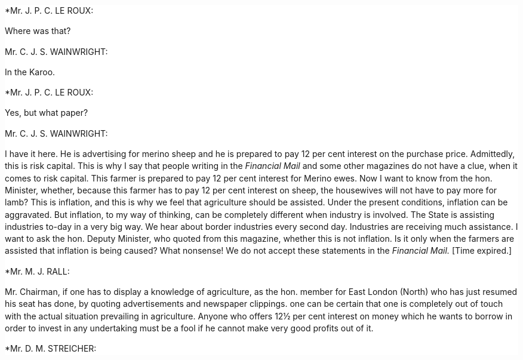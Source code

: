 </speech>

<speech by="#le_roux">

<from>*Mr. <person refersTo="hansard_za">J. P. C. LE ROUX</person>:</from>

<p>Where was that?</p>

</speech>

<speech by="#wainwright">

<from>Mr. <person refersTo="hansard_za">C. J. S. WAINWRIGHT</person>:</from>

<p>In the Karoo.</p>

</speech>

<speech by="#le_roux">

<from><span class="col_5793-5794" refersTo="page_0101"/>*Mr. <person refersTo="hansard_za">J. P. C. LE ROUX</person>:</from>

<p>Yes, but what paper?</p>

</speech>

<speech by="#wainwright">

<from>Mr. <person refersTo="hansard_za">C. J. S. WAINWRIGHT</person>:</from>

<p>I have it here. He is advertising for merino sheep and he is prepared to pay 12 per cent interest on the purchase price. Admittedly, this is risk capital. This is why I say that people writing in the <i>Financial Mail</i> and some other magazines do not have a clue, when it comes to risk capital. This farmer is prepared to pay 12 per cent interest for Merino ewes. Now I want to know from the hon. Minister, whether, because this farmer has to pay 12 per cent interest on sheep, the housewives will not have to pay more for lamb? This is inflation, and this is why we feel that agriculture should be assisted. Under the present conditions, inflation can be aggravated. But inflation, to my way of thinking, can be completely different when industry is involved. The State is assisting industries to-day in a very big way. We hear about border industries every second day. Industries are receiving much assistance. I want to ask the hon. Deputy Minister, who quoted from this magazine, whether this is not inflation. Is it only when the farmers are assisted that inflation is being caused? What nonsense! We do not accept these statements in the <i>Financial Mail.</i> [Time expired.]</p>

</speech>

<speech by="#rall">

<from>*Mr. <person refersTo="hansard_za">M. J. RALL</person>:</from>

<p>Mr. Chairman, if one has to display a knowledge of agriculture, as the hon. member for East London (North) who has just resumed his seat has done, by quoting advertisements and newspaper clippings. one can be certain that one is completely out of touch with the actual situation prevailing in agriculture. Anyone who offers 12½ per cent interest on money which he wants to borrow in order to invest in any undertaking must be a fool if he cannot make very good profits out of it.</p>

</speech>

<speech by="#streicher">

<from>*Mr. <person refersTo="hansard_za">D. M. STREICHER</person>:</from>
